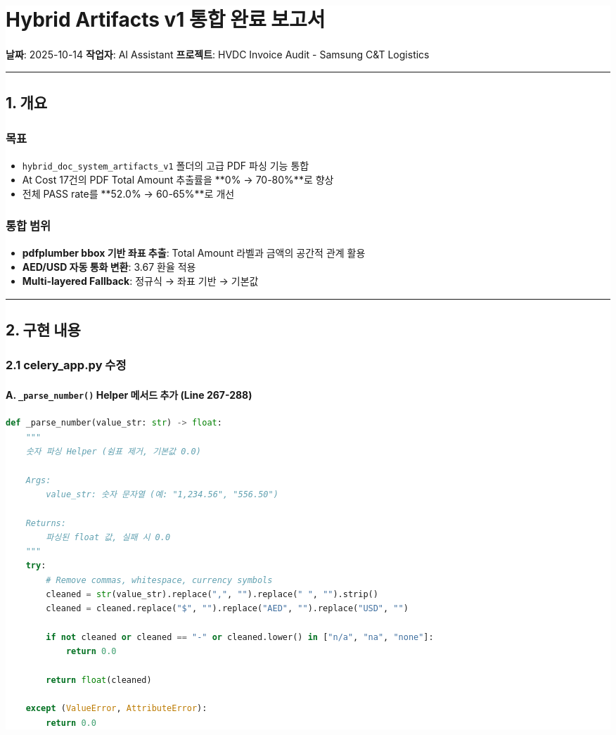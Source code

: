 # Hybrid Artifacts v1 통합 완료 보고서

**날짜**: 2025-10-14
**작업자**: AI Assistant
**프로젝트**: HVDC Invoice Audit - Samsung C&T Logistics

---

## 1. 개요

### 목표
- `hybrid_doc_system_artifacts_v1` 폴더의 고급 PDF 파싱 기능 통합
- At Cost 17건의 PDF Total Amount 추출률을 **0% → 70-80%**로 향상
- 전체 PASS rate를 **52.0% → 60-65%**로 개선

### 통합 범위
- **pdfplumber bbox 기반 좌표 추출**: Total Amount 라벨과 금액의 공간적 관계 활용
- **AED/USD 자동 통화 변환**: 3.67 환율 적용
- **Multi-layered Fallback**: 정규식 → 좌표 기반 → 기본값

---

## 2. 구현 내용

### 2.1 celery_app.py 수정

#### A. `_parse_number()` Helper 메서드 추가 (Line 267-288)

```python
def _parse_number(value_str: str) -> float:
    """
    숫자 파싱 Helper (쉼표 제거, 기본값 0.0)

    Args:
        value_str: 숫자 문자열 (예: "1,234.56", "556.50")

    Returns:
        파싱된 float 값, 실패 시 0.0
    """
    try:
        # Remove commas, whitespace, currency symbols
        cleaned = str(value_str).replace(",", "").replace(" ", "").strip()
        cleaned = cleaned.replace("$", "").replace("AED", "").replace("USD", "")

        if not cleaned or cleaned == "-" or cleaned.lower() in ["n/a", "na", "none"]:
            return 0.0

        return float(cleaned)

    except (ValueError, AttributeError):
        return 0.0
```
